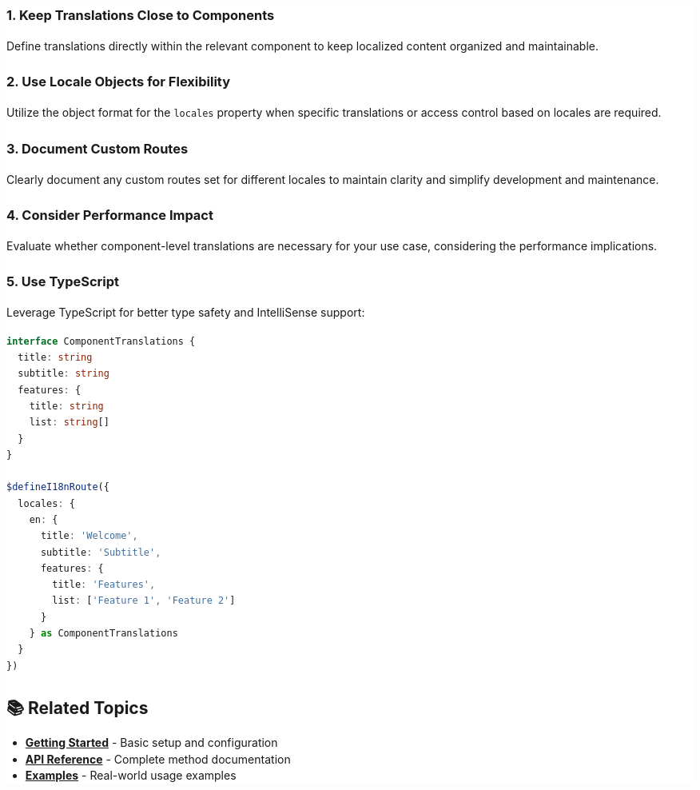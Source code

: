 ### 1. Keep Translations Close to Components

Define translations directly within the relevant component to keep localized content organized and maintainable.

### 2. Use Locale Objects for Flexibility

Utilize the object format for the `locales` property when specific translations or access control based on locales are required.

### 3. Document Custom Routes

Clearly document any custom routes set for different locales to maintain clarity and simplify development and maintenance.

### 4. Consider Performance Impact

Evaluate whether component-level translations are necessary for your use case, considering the performance implications.

### 5. Use TypeScript

Leverage TypeScript for better type safety and IntelliSense support:

```typescript
interface ComponentTranslations {
  title: string
  subtitle: string
  features: {
    title: string
    list: string[]
  }
}

$defineI18nRoute({
  locales: {
    en: {
      title: 'Welcome',
      subtitle: 'Subtitle',
      features: {
        title: 'Features',
        list: ['Feature 1', 'Feature 2']
      }
    } as ComponentTranslations
  }
})
```

## 📚 Related Topics

- **[Getting Started](./getting-started.md)** - Basic setup and configuration
- **[API Reference](../api/methods.md)** - Complete method documentation
- **[Examples](../examples.md)** - Real-world usage examples
